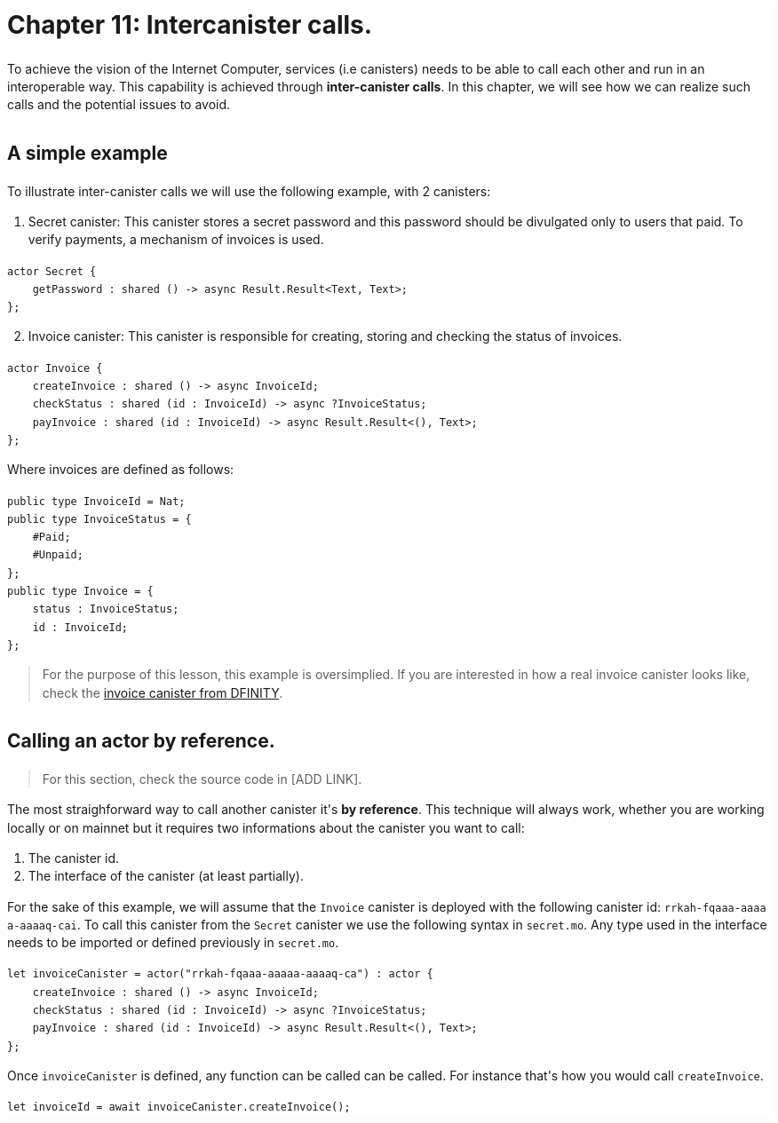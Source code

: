 # Chapter 11: Intercanister calls.
To achieve the vision of the Internet Computer, services (i.e canisters) needs to be able to call each other and run in an interoperable way. This capability is achieved through **inter-canister calls**. In this chapter, we will see how we can realize such calls and the potential issues to avoid.
## A simple example
To illustrate inter-canister calls we will use the following example, with 2 canisters:
1. Secret canister: This canister stores a secret password and this password should be divulgated only to users that paid. To verify payments, a mechanism of invoices is used.
```motoko
actor Secret {
    getPassword : shared () -> async Result.Result<Text, Text>;
};
````
2. Invoice canister: This canister is responsible for creating, storing and checking the status of invoices. 
```motoko
actor Invoice {
    createInvoice : shared () -> async InvoiceId;
    checkStatus : shared (id : InvoiceId) -> async ?InvoiceStatus;
    payInvoice : shared (id : InvoiceId) -> async Result.Result<(), Text>;
};
```
Where invoices are defined as follows:
```motoko
public type InvoiceId = Nat;
public type InvoiceStatus = {
    #Paid;
    #Unpaid;
};
public type Invoice = {
    status : InvoiceStatus;
    id : InvoiceId;
};
```

> For the purpose of this lesson, this example is oversimplied.  If you are interested in how a real invoice canister looks like, check the [invoice canister from DFINITY](https://github.com/dfinity/invoice-canister).

## Calling an actor by reference.
> For this section, check the source code in [ADD LINK].

The most straighforward way to call another canister it's **by reference**. This technique will always work, whether you are working locally or on mainnet but it requires two informations about the canister you want to call: 
1. The canister id.
2. The interface of the canister (at least partially).

For the sake of this example, we will assume that the `Invoice` canister is deployed with the following canister id: `rrkah-fqaaa-aaaaa-aaaaq-cai`. To call this canister from the `Secret` canister we use the following syntax in `secret.mo`. Any type used in the interface needs to be imported or defined previously in `secret.mo`.
```motoko
let invoiceCanister = actor("rrkah-fqaaa-aaaaa-aaaaq-ca") : actor {
    createInvoice : shared () -> async InvoiceId;
    checkStatus : shared (id : InvoiceId) -> async ?InvoiceStatus;
    payInvoice : shared (id : InvoiceId) -> async Result.Result<(), Text>;
};
```
Once `invoiceCanister` is defined, any function can be called can be called. For instance that's how you would call `createInvoice`.
```motoko
let invoiceId = await invoiceCanister.createInvoice();
```